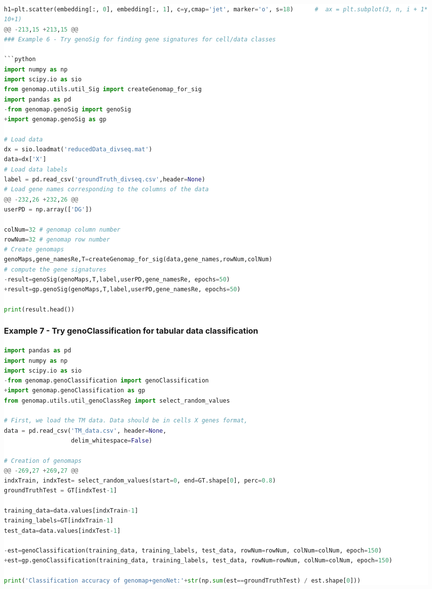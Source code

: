  ```python
 h1=plt.scatter(embedding[:, 0], embedding[:, 1], c=y,cmap='jet', marker='o', s=18)      #  ax = plt.subplot(3, n, i + 1*10+1)
@@ -213,15 +213,15 @@
 ### Example 6 - Try genoSig for finding gene signatures for cell/data classes
 
 ```python
 import numpy as np
 import scipy.io as sio
 from genomap.utils.util_Sig import createGenomap_for_sig
 import pandas as pd
-from genomap.genoSig import genoSig
+import genomap.genoSig as gp
 
 # Load data
 dx = sio.loadmat('reducedData_divseq.mat')
 data=dx['X']
 # Load data labels
 label = pd.read_csv('groundTruth_divseq.csv',header=None)
 # Load gene names corresponding to the columns of the data
@@ -232,26 +232,26 @@
 userPD = np.array(['DG'])
 
 colNum=32 # genomap column number
 rowNum=32 # genomap row number
 # Create genomaps
 genoMaps,gene_namesRe,T=createGenomap_for_sig(data,gene_names,rowNum,colNum)
 # compute the gene signatures
-result=genoSig(genoMaps,T,label,userPD,gene_namesRe, epochs=50)
+result=gp.genoSig(genoMaps,T,label,userPD,gene_namesRe, epochs=50)
 
 print(result.head())
 ```
 
 ### Example 7 - Try genoClassification for tabular data classification
 
 ```python
 import pandas as pd
 import numpy as np
 import scipy.io as sio
-from genomap.genoClassification import genoClassification
+import genomap.genoClassification as gp
 from genomap.utils.util_genoClassReg import select_random_values
 
 # First, we load the TM data. Data should be in cells X genes format, 
 data = pd.read_csv('TM_data.csv', header=None,
                    delim_whitespace=False)
 
 # Creation of genomaps
@@ -269,27 +269,27 @@
 indxTrain, indxTest= select_random_values(start=0, end=GT.shape[0], perc=0.8)
 groundTruthTest = GT[indxTest-1]
 
 training_data=data.values[indxTrain-1]
 training_labels=GT[indxTrain-1]
 test_data=data.values[indxTest-1]
 
-est=genoClassification(training_data, training_labels, test_data, rowNum=rowNum, colNum=colNum, epoch=150)
+est=gp.genoClassification(training_data, training_labels, test_data, rowNum=rowNum, colNum=colNum, epoch=150)
 
 print('Classification accuracy of genomap+genoNet:'+str(np.sum(est==groundTruthTest) / est.shape[0]))  
 ```